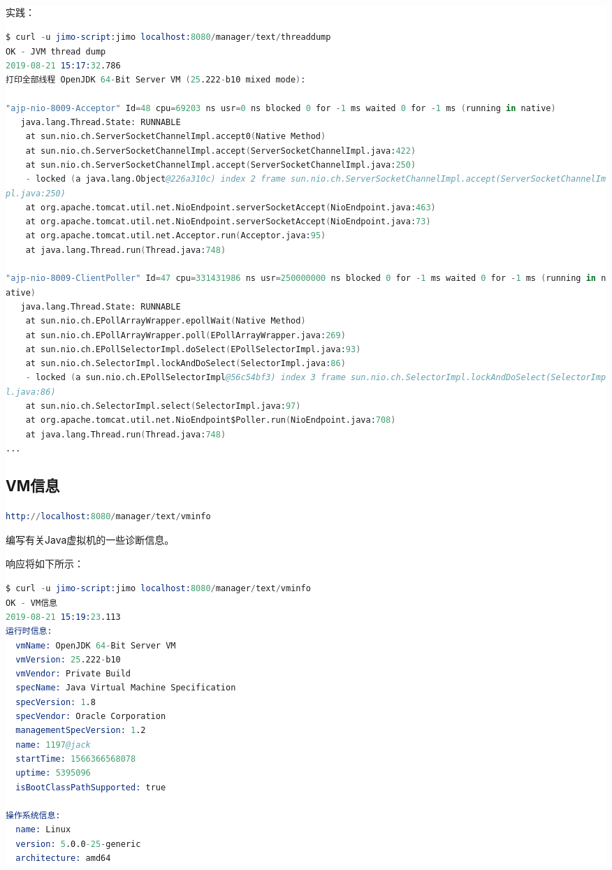 ```s
```
实践：
```s
$ curl -u jimo-script:jimo localhost:8080/manager/text/threaddump
OK - JVM thread dump
2019-08-21 15:17:32.786
打印全部线程 OpenJDK 64-Bit Server VM (25.222-b10 mixed mode):

"ajp-nio-8009-Acceptor" Id=48 cpu=69203 ns usr=0 ns blocked 0 for -1 ms waited 0 for -1 ms (running in native)
   java.lang.Thread.State: RUNNABLE
	at sun.nio.ch.ServerSocketChannelImpl.accept0(Native Method)
	at sun.nio.ch.ServerSocketChannelImpl.accept(ServerSocketChannelImpl.java:422)
	at sun.nio.ch.ServerSocketChannelImpl.accept(ServerSocketChannelImpl.java:250)
	- locked (a java.lang.Object@226a310c) index 2 frame sun.nio.ch.ServerSocketChannelImpl.accept(ServerSocketChannelImpl.java:250)
	at org.apache.tomcat.util.net.NioEndpoint.serverSocketAccept(NioEndpoint.java:463)
	at org.apache.tomcat.util.net.NioEndpoint.serverSocketAccept(NioEndpoint.java:73)
	at org.apache.tomcat.util.net.Acceptor.run(Acceptor.java:95)
	at java.lang.Thread.run(Thread.java:748)

"ajp-nio-8009-ClientPoller" Id=47 cpu=331431986 ns usr=250000000 ns blocked 0 for -1 ms waited 0 for -1 ms (running in native)
   java.lang.Thread.State: RUNNABLE
	at sun.nio.ch.EPollArrayWrapper.epollWait(Native Method)
	at sun.nio.ch.EPollArrayWrapper.poll(EPollArrayWrapper.java:269)
	at sun.nio.ch.EPollSelectorImpl.doSelect(EPollSelectorImpl.java:93)
	at sun.nio.ch.SelectorImpl.lockAndDoSelect(SelectorImpl.java:86)
	- locked (a sun.nio.ch.EPollSelectorImpl@56c54bf3) index 3 frame sun.nio.ch.SelectorImpl.lockAndDoSelect(SelectorImpl.java:86)
	at sun.nio.ch.SelectorImpl.select(SelectorImpl.java:97)
	at org.apache.tomcat.util.net.NioEndpoint$Poller.run(NioEndpoint.java:708)
	at java.lang.Thread.run(Thread.java:748)
...
```

## VM信息
```s
http://localhost:8080/manager/text/vminfo
```
编写有关Java虚拟机的一些诊断信息。

响应将如下所示：
```s
$ curl -u jimo-script:jimo localhost:8080/manager/text/vminfo
OK - VM信息
2019-08-21 15:19:23.113
运行时信息:
  vmName: OpenJDK 64-Bit Server VM
  vmVersion: 25.222-b10
  vmVendor: Private Build
  specName: Java Virtual Machine Specification
  specVersion: 1.8
  specVendor: Oracle Corporation
  managementSpecVersion: 1.2
  name: 1197@jack
  startTime: 1566366568078
  uptime: 5395096
  isBootClassPathSupported: true

操作系统信息:
  name: Linux
  version: 5.0.0-25-generic
  architecture: amd64
```